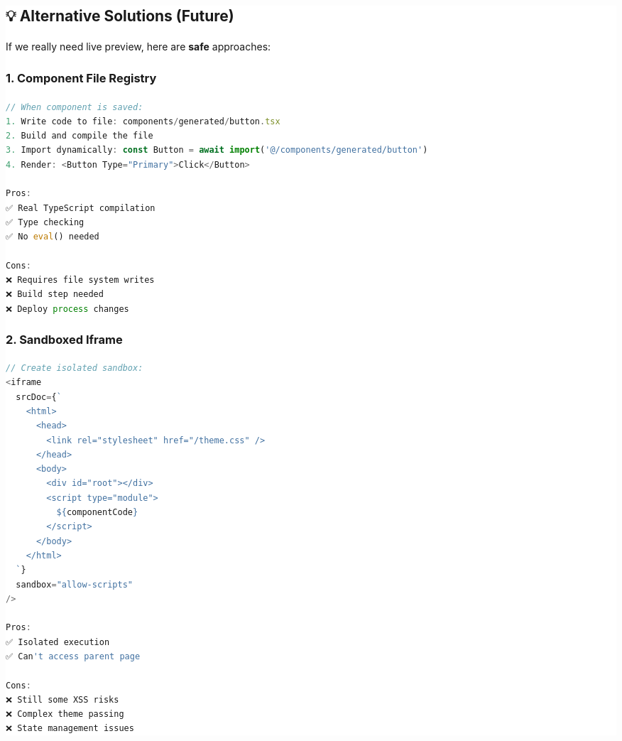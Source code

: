 
## 💡 Alternative Solutions (Future)

If we really need live preview, here are **safe** approaches:

### **1. Component File Registry**

```typescript
// When component is saved:
1. Write code to file: components/generated/button.tsx
2. Build and compile the file
3. Import dynamically: const Button = await import('@/components/generated/button')
4. Render: <Button Type="Primary">Click</Button>

Pros:
✅ Real TypeScript compilation
✅ Type checking
✅ No eval() needed

Cons:
❌ Requires file system writes
❌ Build step needed
❌ Deploy process changes
```

### **2. Sandboxed Iframe**

```typescript
// Create isolated sandbox:
<iframe
  srcDoc={`
    <html>
      <head>
        <link rel="stylesheet" href="/theme.css" />
      </head>
      <body>
        <div id="root"></div>
        <script type="module">
          ${componentCode}
        </script>
      </body>
    </html>
  `}
  sandbox="allow-scripts"
/>

Pros:
✅ Isolated execution
✅ Can't access parent page

Cons:
❌ Still some XSS risks
❌ Complex theme passing
❌ State management issues
```
